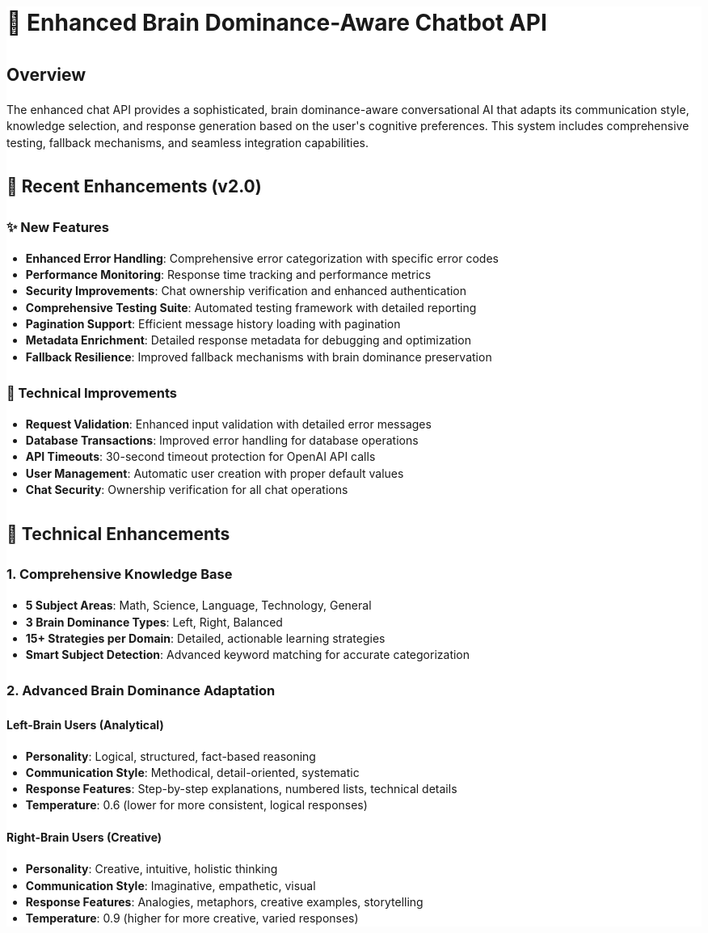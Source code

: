 # 🧠 Enhanced Brain Dominance-Aware Chatbot API

## Overview

The enhanced chat API provides a sophisticated, brain dominance-aware conversational AI that adapts its communication style, knowledge selection, and response generation based on the user's cognitive preferences. This system includes comprehensive testing, fallback mechanisms, and seamless integration capabilities.

## 🚀 Recent Enhancements (v2.0)

### ✨ New Features
- **Enhanced Error Handling**: Comprehensive error categorization with specific error codes
- **Performance Monitoring**: Response time tracking and performance metrics
- **Security Improvements**: Chat ownership verification and enhanced authentication
- **Comprehensive Testing Suite**: Automated testing framework with detailed reporting
- **Pagination Support**: Efficient message history loading with pagination
- **Metadata Enrichment**: Detailed response metadata for debugging and optimization
- **Fallback Resilience**: Improved fallback mechanisms with brain dominance preservation

### 🔧 Technical Improvements
- **Request Validation**: Enhanced input validation with detailed error messages
- **Database Transactions**: Improved error handling for database operations
- **API Timeouts**: 30-second timeout protection for OpenAI API calls
- **User Management**: Automatic user creation with proper default values
- **Chat Security**: Ownership verification for all chat operations

## 🔧 Technical Enhancements

### 1. **Comprehensive Knowledge Base**
- **5 Subject Areas**: Math, Science, Language, Technology, General
- **3 Brain Dominance Types**: Left, Right, Balanced
- **15+ Strategies per Domain**: Detailed, actionable learning strategies
- **Smart Subject Detection**: Advanced keyword matching for accurate categorization

### 2. **Advanced Brain Dominance Adaptation**

#### Left-Brain Users (Analytical)
- **Personality**: Logical, structured, fact-based reasoning
- **Communication Style**: Methodical, detail-oriented, systematic
- **Response Features**: Step-by-step explanations, numbered lists, technical details
- **Temperature**: 0.6 (lower for more consistent, logical responses)

#### Right-Brain Users (Creative)
- **Personality**: Creative, intuitive, holistic thinking
- **Communication Style**: Imaginative, empathetic, visual
- **Response Features**: Analogies, metaphors, creative examples, storytelling
- **Temperature**: 0.9 (higher for more creative, varied responses)
